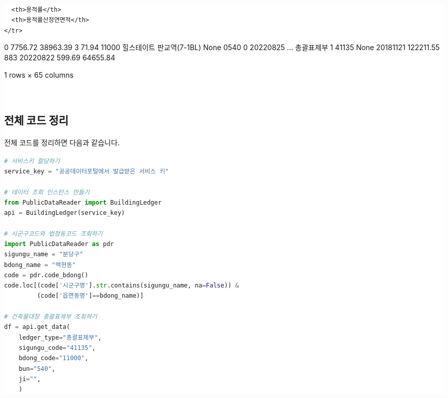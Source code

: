       <th>용적률</th>
      <th>용적률산정연면적</th>
    </tr>
  </thead>
  <tbody>
    <tr>
      <th>0</th>
      <td>7756.72</td>
      <td>38963.39</td>
      <td>3</td>
      <td>71.94</td>
      <td>11000</td>
      <td>힐스테이트 판교역(7-1BL)</td>
      <td>None</td>
      <td>0540</td>
      <td>0</td>
      <td>20220825</td>
      <td>...</td>
      <td>총괄표제부</td>
      <td>1</td>
      <td>41135</td>
      <td>None</td>
      <td>20181121</td>
      <td>122211.55</td>
      <td>883</td>
      <td>20220822</td>
      <td>599.69</td>
      <td>64655.84</td>
    </tr>
  </tbody>
</table>
<p>1 rows × 65 columns</p>
</div>

<br>

## 전체 코드 정리

전체 코드를 정리하면 다음과 같습니다.

```python
# 서비스키 할당하기
service_key = "공공데이터포털에서 발급받은 서비스 키"

# 데이터 조회 인스턴스 만들기
from PublicDataReader import BuildingLedger
api = BuildingLedger(service_key)

# 시군구코드와 법정동코드 조회하기
import PublicDataReader as pdr
sigungu_name = "분당구"
bdong_name = "백현동"
code = pdr.code_bdong()
code.loc[(code['시군구명'].str.contains(sigungu_name, na=False)) &
         (code['읍면동명']==bdong_name)]

# 건축물대장 총괄표제부 조회하기
df = api.get_data(
    ledger_type="총괄표제부", 
    sigungu_code="41135", 
    bdong_code="11000", 
    bun="540", 
    ji="",
    )
```